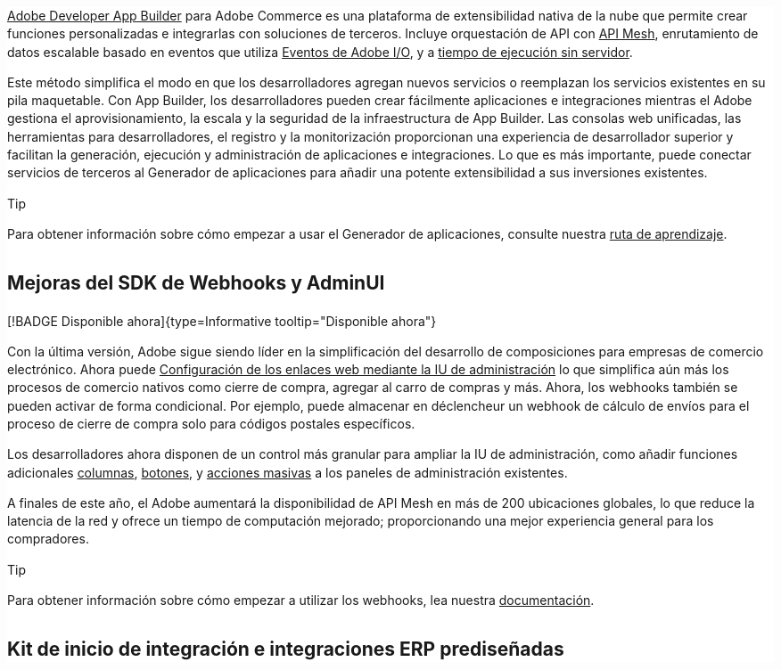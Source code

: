 [Adobe Developer App Builder](https://experienceleague.adobe.com/docs/commerce-learn/tutorials/adobe-developer-app-builder/introduction-to-app-builder.html) para Adobe Commerce es una plataforma de extensibilidad nativa de la nube que permite crear funciones personalizadas e integrarlas con soluciones de terceros. Incluye orquestación de API con [API Mesh](https://experienceleague.adobe.com/docs/commerce-learn/tutorials/adobe-developer-app-builder/api-mesh/getting-started-api-mesh.html), enrutamiento de datos escalable basado en eventos que utiliza [Eventos de Adobe I/O](https://developer.adobe.com/events/docs/), y a [tiempo de ejecución sin servidor](https://developer.adobe.com/runtime/docs/guides/overview/howitworks/).

Este método simplifica el modo en que los desarrolladores agregan nuevos servicios o reemplazan los servicios existentes en su pila maquetable. Con App Builder, los desarrolladores pueden crear fácilmente aplicaciones e integraciones mientras el Adobe gestiona el aprovisionamiento, la escala y la seguridad de la infraestructura de App Builder. Las consolas web unificadas, las herramientas para desarrolladores, el registro y la monitorización proporcionan una experiencia de desarrollador superior y facilitan la generación, ejecución y administración de aplicaciones e integraciones. Lo que es más importante, puede conectar servicios de terceros al Generador de aplicaciones para añadir una potente extensibilidad a sus inversiones existentes.

>[!TIP]
>
>Para obtener información sobre cómo empezar a usar el Generador de aplicaciones, consulte nuestra [ruta de aprendizaje](https://developer.adobe.com/commerce/extensibility/app-development/learning-path/).

## Mejoras del SDK de Webhooks y AdminUI

[!BADGE Disponible ahora]{type=Informative tooltip="Disponible ahora"}

Con la última versión, Adobe sigue siendo líder en la simplificación del desarrollo de composiciones para empresas de comercio electrónico. Ahora puede [Configuración de los enlaces web mediante la IU de administración](https://developer.adobe.com/commerce/extensibility/webhooks/admin-configuration/) lo que simplifica aún más los procesos de comercio nativos como cierre de compra, agregar al carro de compras y más. Ahora, los webhooks también se pueden activar de forma condicional. Por ejemplo, puede almacenar en déclencheur un webhook de cálculo de envíos para el proceso de cierre de compra solo para códigos postales específicos.

Los desarrolladores ahora disponen de un control más granular para ampliar la IU de administración, como añadir funciones adicionales [columnas](https://developer.adobe.com/commerce/extensibility/admin-ui-sdk/extension-points/product/grid-columns/), [botones](https://developer.adobe.com/commerce/extensibility/admin-ui-sdk/extension-points/order/view-button/), y [acciones masivas](https://developer.adobe.com/commerce/extensibility/admin-ui-sdk/extension-points/order/mass-action/) a los paneles de administración existentes.

A finales de este año, el Adobe aumentará la disponibilidad de API Mesh en más de 200 ubicaciones globales, lo que reduce la latencia de la red y ofrece un tiempo de computación mejorado; proporcionando una mejor experiencia general para los compradores.

>[!TIP]
>
>Para obtener información sobre cómo empezar a utilizar los webhooks, lea nuestra [documentación](https://developer.adobe.com/commerce/extensibility/webhooks/).

## Kit de inicio de integración e integraciones ERP prediseñadas
